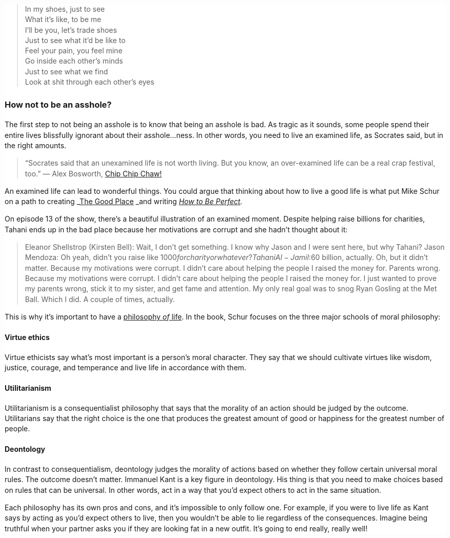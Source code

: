 > In my shoes, just to see<br />What it’s like, to be me<br />I’ll be you, let’s trade shoes<br />Just to see what it’d be like to<br />Feel your pain, you feel mine<br />Go inside each other’s minds<br />Just to see what we find<br />Look at shit through each other’s eyes

### How not to be an asshole? 

The first step to not being an asshole is to know that being an asshole is bad. As tragic as it sounds, some people spend their entire lives blissfully ignorant about their asshole…ness. In other words, you need to live an examined life, as Socrates said, but in the right amounts.

> “Socrates said that an unexamined life is not worth living. But you know, an over-examined life can be a real crap festival, too.” ― Alex Bosworth, [Chip Chip Chaw!](https://www.goodreads.com/work/quotes/20282866)

An examined life can lead to wonderful things. You could argue that thinking about how to live a good life is what put Mike Schur on a path to creating _[The Good Place][12] _and writing _[How to Be Perfect][1]._

On episode 13 of the show, there’s a beautiful illustration of an examined moment. Despite helping raise billions for charities, Tahani ends up in the bad place because her motivations are corrupt and she hadn’t thought about it:

> Eleanor Shellstrop (Kirsten Bell): Wait, I don’t get something. I know why Jason and I were sent here, but why Tahani?
> Jason Mendoza: Oh yeah, didn’t you raise like $1000 for charity or whatever?
> Tahani Al-Jamil: $60 billion, actually. Oh, but it didn’t matter. Because my motivations were corrupt. I didn’t care about helping the people I raised the money for. Parents wrong. Because my motivations were corrupt. I didn’t care about helping the people I raised the money for. I just wanted to prove my parents wrong, stick it to my sister, and get fame and attention. My only real goal was to snog Ryan Gosling at the Met Ball. Which I did. A couple of times, actually.

This is why it’s important to have a [philosophy ][13]_[of][13]_[ life][13]. In the book, Schur focuses on the three major schools of moral philosophy:

#### Virtue ethics 

Virtue ethicists say what’s most important is a person’s moral character. They say that we should cultivate virtues like wisdom, justice, courage, and temperance and live life in accordance with them.

#### Utilitarianism 

Utilitarianism is a consequentialist philosophy that says that the morality of an action should be judged by the outcome. Utilitarians say that the right choice is the one that produces the greatest amount of good or happiness for the greatest number of people.

#### Deontology 

In contrast to consequentialism, deontology judges the morality of actions based on whether they follow certain universal moral rules. The outcome doesn’t matter. Immanuel Kant is a key figure in deontology. His thing is that you need to make choices based on rules that can be universal. In other words, act in a way that you’d expect others to act in the same situation.

Each philosophy has its own pros and cons, and it’s impossible to only follow one. For example, if you were to live life as Kant says by acting as you’d expect others to live, then you wouldn’t be able to lie regardless of the consequences. Imagine being truthful when your partner asks you if they are looking fat in a new outfit. It’s going to end really, really well!


 [1]: https://www.amazon.in/HOW-BE-PERFECT-CORRECT-QUESTION/dp/1529421365/ref=tmm_pap_swatch_0?_encoding=UTF8&qid=&sr=
 [2]: https://thegoodplace.fandom.com/wiki/The_Good_Place_Wiki
 [3]: https://open.spotify.com/episode/1Sc8YZ37ATbPk7wf5JSejz?si=5e2f1ea211934b4e
 [4]: https://www.amazon.in/Socrates-Sartre-Philosophic-Quest/dp/0553251619
 [5]: https://bhuvan.substack.com/p/a-miracle-in-search-of-meaning
 [6]: https://dailystoic.com/michael-schur/
 [7]: https://richarddawkins.net/2013/09/a-refute-to-morality-from-god/
 [8]: https://plato.stanford.edu/entries/ethics-virtue/
 [9]: https://ucla.app.box.com/v/HieronymiGoodByTrying
 [10]: https://web.archive.org/web/20240330111236/https://ucla.app.box.com/v/HieronymiGoodByTrying
 [11]: https://open.spotify.com/track/1HR2CTi0ytRJIcik1QKdOa?si=0caf6aa83b6f4343
 [12]: https://www.netflix.com/title/80113701
 [13]: https://bhuvan.substack.com/p/cut-my-life-into-pieces-this-is-my
 [14]: https://tim.blog/2022/01/22/michael-schur-transcript/
 [15]: https://ethicsinsociety.stanford.edu/events/how-get-good-place-conversation-michael-schur
 [16]: https://en.wikipedia.org/wiki/Delphic_maxims